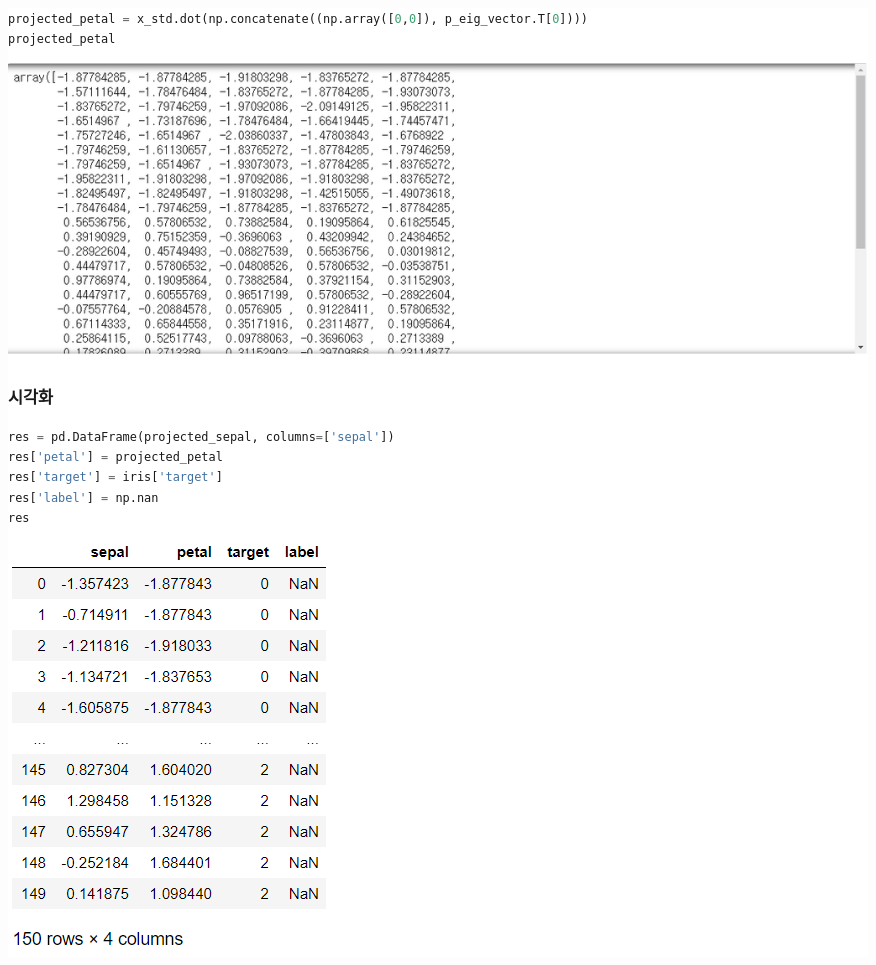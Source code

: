 ```python
projected_petal = x_std.dot(np.concatenate((np.array([0,0]), p_eig_vector.T[0])))
projected_petal
```

![image-20200407193636108](image/image-20200407193636108.png)

### 시각화

```python
res = pd.DataFrame(projected_sepal, columns=['sepal'])
res['petal'] = projected_petal
res['target'] = iris['target']
res['label'] = np.nan
res
```

![image-20200407193712287](image/image-20200407193712287.png)
